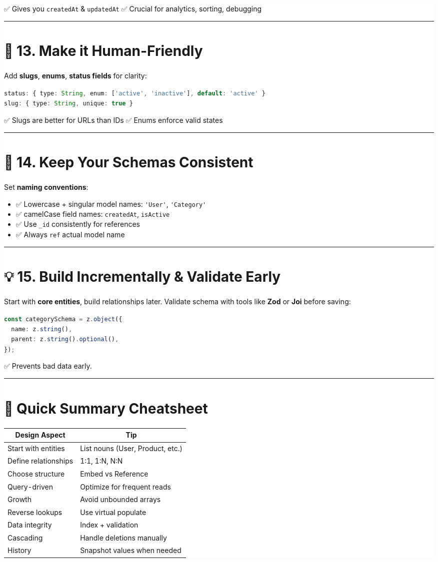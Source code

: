 ✅ Gives you `createdAt` & `updatedAt`
✅ Crucial for analytics, sorting, debugging

---

# 🧭 13. Make it Human-Friendly

Add **slugs**, **enums**, **status fields** for clarity:

```ts
status: { type: String, enum: ['active', 'inactive'], default: 'active' }
slug: { type: String, unique: true }
```

✅ Slugs are better for URLs than IDs
✅ Enums enforce valid states

---

# 🧠 14. Keep Your Schemas Consistent

Set **naming conventions**:

- ✅ Lowercase + singular model names: `'User'`, `'Category'`
- ✅ camelCase field names: `createdAt`, `isActive`
- ✅ Use `_id` consistently for references
- ✅ Always `ref` actual model name

---

# 💡 15. Build Incrementally & Validate Early

Start with **core entities**, build relationships later.
Validate schema with tools like **Zod** or **Joi** before saving:

```ts
const categorySchema = z.object({
  name: z.string(),
  parent: z.string().optional(),
});
```

✅ Prevents bad data early.

---

# 🧭 Quick Summary Cheatsheet

| Design Aspect        | Tip                                  |
| -------------------- | ------------------------------------ |
| Start with entities  | List nouns (User, Product, etc.)     |
| Define relationships | 1:1, 1:N, N:N                        |
| Choose structure     | Embed vs Reference                   |
| Query-driven         | Optimize for frequent reads          |
| Growth               | Avoid unbounded arrays               |
| Reverse lookups      | Use virtual populate                 |
| Data integrity       | Index + validation                   |
| Cascading            | Handle deletions manually            |
| History              | Snapshot values when needed          |